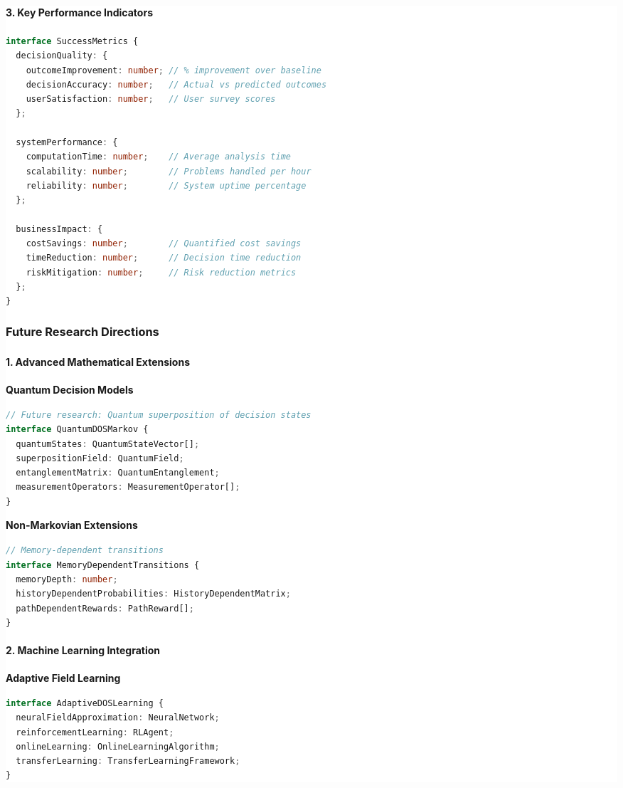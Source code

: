 #### 3. Key Performance Indicators
```typescript
interface SuccessMetrics {
  decisionQuality: {
    outcomeImprovement: number; // % improvement over baseline
    decisionAccuracy: number;   // Actual vs predicted outcomes
    userSatisfaction: number;   // User survey scores
  };
  
  systemPerformance: {
    computationTime: number;    // Average analysis time
    scalability: number;        // Problems handled per hour
    reliability: number;        // System uptime percentage
  };
  
  businessImpact: {
    costSavings: number;        // Quantified cost savings
    timeReduction: number;      // Decision time reduction
    riskMitigation: number;     // Risk reduction metrics
  };
}
```

### Future Research Directions

#### 1. Advanced Mathematical Extensions

**Quantum Decision Models**
```typescript
// Future research: Quantum superposition of decision states
interface QuantumDOSMarkov {
  quantumStates: QuantumStateVector[];
  superpositionField: QuantumField;
  entanglementMatrix: QuantumEntanglement;
  measurementOperators: MeasurementOperator[];
}
```

**Non-Markovian Extensions**
```typescript
// Memory-dependent transitions
interface MemoryDependentTransitions {
  memoryDepth: number;
  historyDependentProbabilities: HistoryDependentMatrix;
  pathDependentRewards: PathReward[];
}
```

#### 2. Machine Learning Integration

**Adaptive Field Learning**
```typescript
interface AdaptiveDOSLearning {
  neuralFieldApproximation: NeuralNetwork;
  reinforcementLearning: RLAgent;
  onlineLearning: OnlineLearningAlgorithm;
  transferLearning: TransferLearningFramework;
}
```
